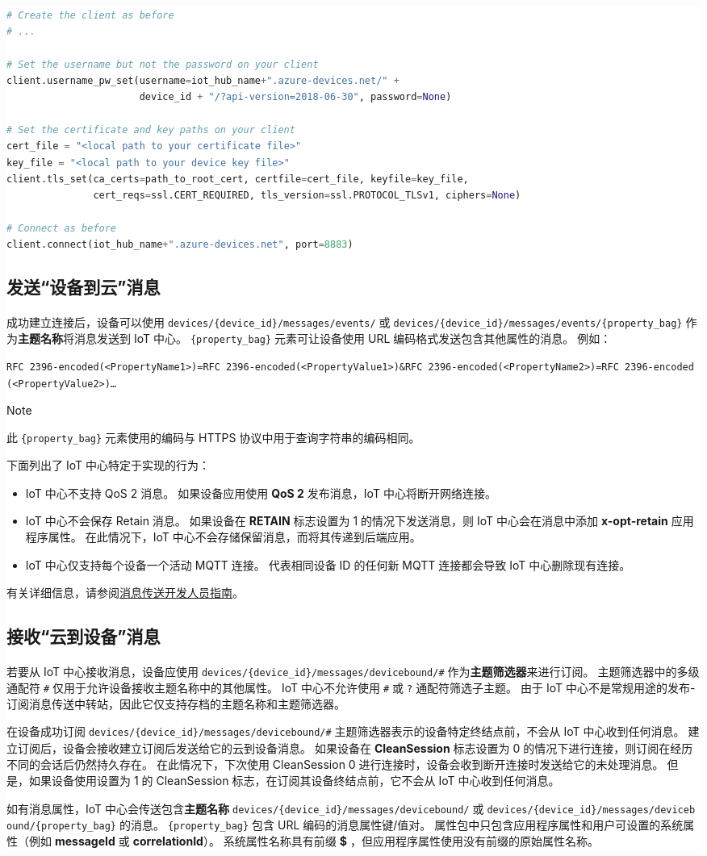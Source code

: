 ```python
# Create the client as before
# ...

# Set the username but not the password on your client
client.username_pw_set(username=iot_hub_name+".azure-devices.net/" +
                       device_id + "/?api-version=2018-06-30", password=None)

# Set the certificate and key paths on your client
cert_file = "<local path to your certificate file>"
key_file = "<local path to your device key file>"
client.tls_set(ca_certs=path_to_root_cert, certfile=cert_file, keyfile=key_file,
               cert_reqs=ssl.CERT_REQUIRED, tls_version=ssl.PROTOCOL_TLSv1, ciphers=None)

# Connect as before
client.connect(iot_hub_name+".azure-devices.net", port=8883)
```

## <a name="sending-device-to-cloud-messages"></a>发送“设备到云”消息

成功建立连接后，设备可以使用 `devices/{device_id}/messages/events/` 或 `devices/{device_id}/messages/events/{property_bag}` 作为**主题名称**将消息发送到 IoT 中心。 `{property_bag}` 元素可让设备使用 URL 编码格式发送包含其他属性的消息。 例如：

```text
RFC 2396-encoded(<PropertyName1>)=RFC 2396-encoded(<PropertyValue1>)&RFC 2396-encoded(<PropertyName2>)=RFC 2396-encoded(<PropertyValue2>)…
```

> [!NOTE]
> 此 `{property_bag}` 元素使用的编码与 HTTPS 协议中用于查询字符串的编码相同。

下面列出了 IoT 中心特定于实现的行为：

* IoT 中心不支持 QoS 2 消息。 如果设备应用使用 **QoS 2** 发布消息，IoT 中心将断开网络连接。

* IoT 中心不会保存 Retain 消息。 如果设备在 **RETAIN** 标志设置为 1 的情况下发送消息，则 IoT 中心会在消息中添加 **x-opt-retain** 应用程序属性。 在此情况下，IoT 中心不会存储保留消息，而将其传递到后端应用。

* IoT 中心仅支持每个设备一个活动 MQTT 连接。 代表相同设备 ID 的任何新 MQTT 连接都会导致 IoT 中心删除现有连接。

有关详细信息，请参阅[消息传送开发人员指南](iot-hub-devguide-messaging.md)。

## <a name="receiving-cloud-to-device-messages"></a>接收“云到设备”消息

若要从 IoT 中心接收消息，设备应使用 `devices/{device_id}/messages/devicebound/#` 作为**主题筛选器**来进行订阅。 主题筛选器中的多级通配符 `#` 仅用于允许设备接收主题名称中的其他属性。 IoT 中心不允许使用 `#` 或 `?` 通配符筛选子主题。 由于 IoT 中心不是常规用途的发布-订阅消息传送中转站，因此它仅支持存档的主题名称和主题筛选器。

在设备成功订阅 `devices/{device_id}/messages/devicebound/#` 主题筛选器表示的设备特定终结点前，不会从 IoT 中心收到任何消息。 建立订阅后，设备会接收建立订阅后发送给它的云到设备消息。 如果设备在 **CleanSession** 标志设置为 0 的情况下进行连接，则订阅在经历不同的会话后仍然持久存在。 在此情况下，下次使用 CleanSession 0 进行连接时，设备会收到断开连接时发送给它的未处理消息。 但是，如果设备使用设置为 1 的 CleanSession 标志，在订阅其设备终结点前，它不会从 IoT 中心收到任何消息。

如有消息属性，IoT 中心会传送包含**主题名称** `devices/{device_id}/messages/devicebound/` 或 `devices/{device_id}/messages/devicebound/{property_bag}` 的消息。 `{property_bag}` 包含 URL 编码的消息属性键/值对。 属性包中只包含应用程序属性和用户可设置的系统属性（例如 **messageId** 或 **correlationId**）。 系统属性名称具有前缀 **$** ，但应用程序属性使用没有前缀的原始属性名称。

